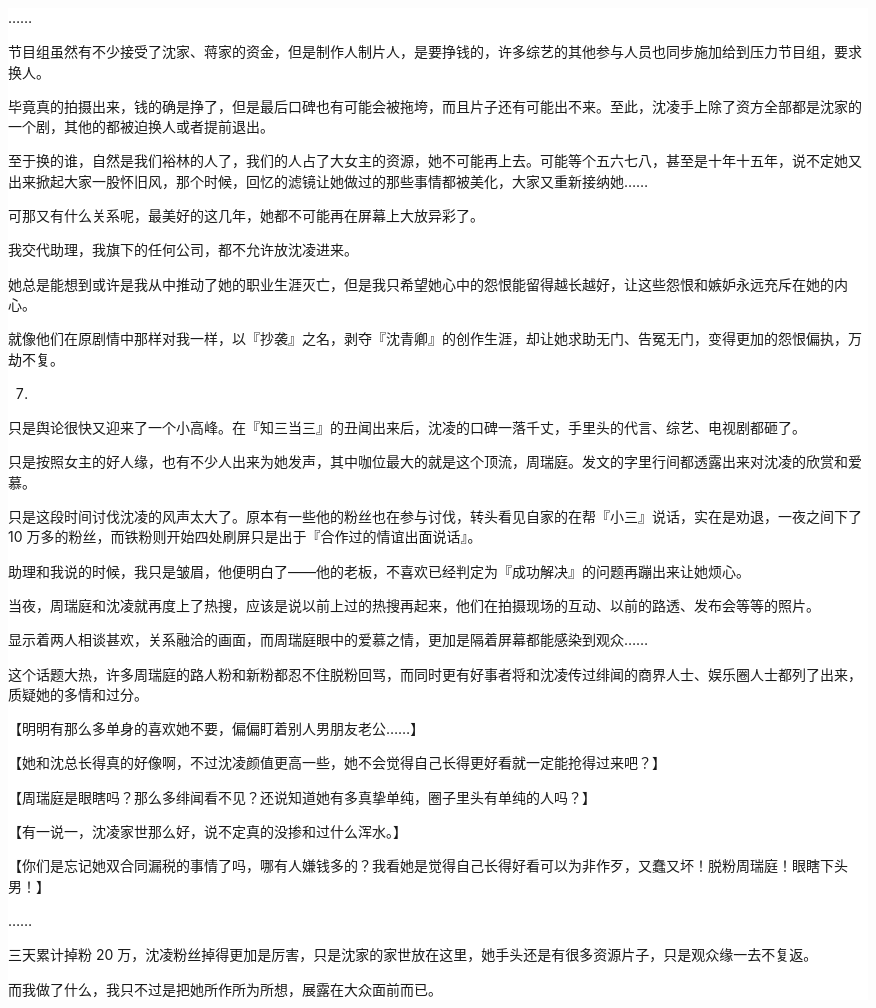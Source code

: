 
……


节目组虽然有不少接受了沈家、蒋家的资金，但是制作人制片人，是要挣钱的，许多综艺的其他参与人员也同步施加给到压力节目组，要求换人。


毕竟真的拍摄出来，钱的确是挣了，但是最后口碑也有可能会被拖垮，而且片子还有可能出不来。至此，沈凌手上除了资方全部都是沈家的一个剧，其他的都被迫换人或者提前退出。


至于换的谁，自然是我们裕林的人了，我们的人占了大女主的资源，她不可能再上去。可能等个五六七八，甚至是十年十五年，说不定她又出来掀起大家一股怀旧风，那个时候，回忆的滤镜让她做过的那些事情都被美化，大家又重新接纳她……


可那又有什么关系呢，最美好的这几年，她都不可能再在屏幕上大放异彩了。


我交代助理，我旗下的任何公司，都不允许放沈凌进来。


她总是能想到或许是我从中推动了她的职业生涯灭亡，但是我只希望她心中的怨恨能留得越长越好，让这些怨恨和嫉妒永远充斥在她的内心。


就像他们在原剧情中那样对我一样，以『抄袭』之名，剥夺『沈青卿』的创作生涯，却让她求助无门、告冤无门，变得更加的怨恨偏执，万劫不复。


7.


只是舆论很快又迎来了一个小高峰。在『知三当三』的丑闻出来后，沈凌的口碑一落千丈，手里头的代言、综艺、电视剧都砸了。


只是按照女主的好人缘，也有不少人出来为她发声，其中咖位最大的就是这个顶流，周瑞庭。发文的字里行间都透露出来对沈凌的欣赏和爱慕。


只是这段时间讨伐沈凌的风声太大了。原本有一些他的粉丝也在参与讨伐，转头看见自家的在帮『小三』说话，实在是劝退，一夜之间下了 10 万多的粉丝，而铁粉则开始四处刷屏只是出于『合作过的情谊出面说话』。


助理和我说的时候，我只是皱眉，他便明白了——他的老板，不喜欢已经判定为『成功解决』的问题再蹦出来让她烦心。


当夜，周瑞庭和沈凌就再度上了热搜，应该是说以前上过的热搜再起来，他们在拍摄现场的互动、以前的路透、发布会等等的照片。


显示着两人相谈甚欢，关系融洽的画面，而周瑞庭眼中的爱慕之情，更加是隔着屏幕都能感染到观众……


这个话题大热，许多周瑞庭的路人粉和新粉都忍不住脱粉回骂，而同时更有好事者将和沈凌传过绯闻的商界人士、娱乐圈人士都列了出来，质疑她的多情和过分。


【明明有那么多单身的喜欢她不要，偏偏盯着别人男朋友老公……】


【她和沈总长得真的好像啊，不过沈凌颜值更高一些，她不会觉得自己长得更好看就一定能抢得过来吧？】


【周瑞庭是眼瞎吗？那么多绯闻看不见？还说知道她有多真挚单纯，圈子里头有单纯的人吗？】


【有一说一，沈凌家世那么好，说不定真的没掺和过什么浑水。】


【你们是忘记她双合同漏税的事情了吗，哪有人嫌钱多的？我看她是觉得自己长得好看可以为非作歹，又蠢又坏！脱粉周瑞庭！眼瞎下头男！】


……


三天累计掉粉 20 万，沈凌粉丝掉得更加是厉害，只是沈家的家世放在这里，她手头还是有很多资源片子，只是观众缘一去不复返。


而我做了什么，我只不过是把她所作所为所想，展露在大众面前而已。
